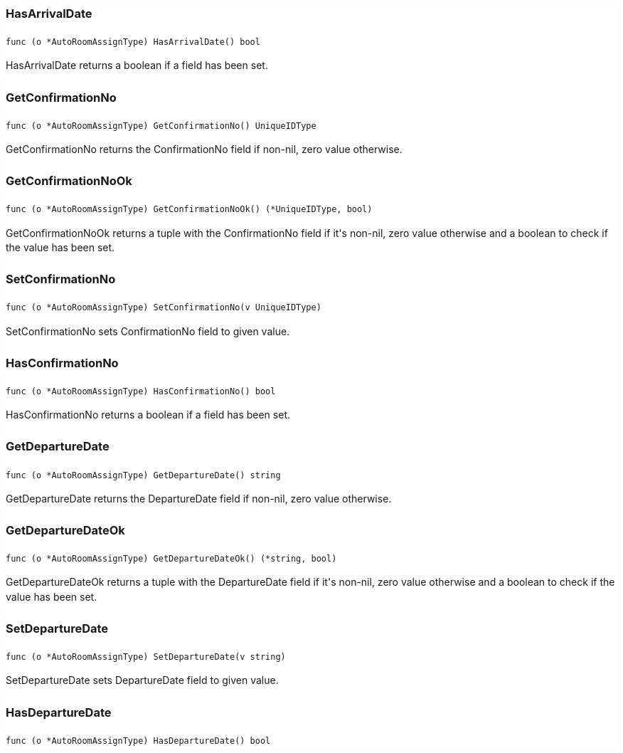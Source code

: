 ### HasArrivalDate

`func (o *AutoRoomAssignType) HasArrivalDate() bool`

HasArrivalDate returns a boolean if a field has been set.

### GetConfirmationNo

`func (o *AutoRoomAssignType) GetConfirmationNo() UniqueIDType`

GetConfirmationNo returns the ConfirmationNo field if non-nil, zero value otherwise.

### GetConfirmationNoOk

`func (o *AutoRoomAssignType) GetConfirmationNoOk() (*UniqueIDType, bool)`

GetConfirmationNoOk returns a tuple with the ConfirmationNo field if it's non-nil, zero value otherwise
and a boolean to check if the value has been set.

### SetConfirmationNo

`func (o *AutoRoomAssignType) SetConfirmationNo(v UniqueIDType)`

SetConfirmationNo sets ConfirmationNo field to given value.

### HasConfirmationNo

`func (o *AutoRoomAssignType) HasConfirmationNo() bool`

HasConfirmationNo returns a boolean if a field has been set.

### GetDepartureDate

`func (o *AutoRoomAssignType) GetDepartureDate() string`

GetDepartureDate returns the DepartureDate field if non-nil, zero value otherwise.

### GetDepartureDateOk

`func (o *AutoRoomAssignType) GetDepartureDateOk() (*string, bool)`

GetDepartureDateOk returns a tuple with the DepartureDate field if it's non-nil, zero value otherwise
and a boolean to check if the value has been set.

### SetDepartureDate

`func (o *AutoRoomAssignType) SetDepartureDate(v string)`

SetDepartureDate sets DepartureDate field to given value.

### HasDepartureDate

`func (o *AutoRoomAssignType) HasDepartureDate() bool`
